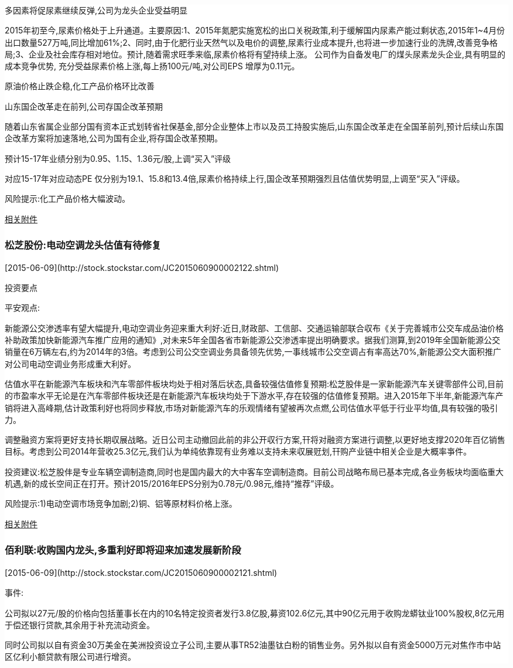 多因素将促尿素继续反弹,公司为龙头企业受益明显

2015年初至今,尿素价格处于上升通道。主要原因:1、2015年氮肥实施宽松的出口关税政策,利于缓解国内尿素产能过剩状态,2015年1~4月份出口数量527万吨,同比增加61%;2、同时,由于化肥行业天然气以及电价的调整,尿素行业成本提升,也将进一步加速行业的洗牌,改善竞争格局;3、企业及社会库存相对地位。预计,随着需求旺季来临,尿素价格将有望持续上涨。 公司作为自备发电厂的煤头尿素龙头企业,具有明显的成本竞争优势, 充分受益尿素价格上涨,每上扬100元/吨,对公司EPS 增厚为0.11元。

原油价格止跌企稳,化工产品价格环比改善

山东国企改革走在前列,公司存国企改革预期

随着山东省属企业部分国有资本正式划转省社保基金,部分企业整体上市以及员工持股实施后,山东国企改革走在全国革前列,预计后续山东国企改革方案将加速落地,公司为国有企业,将存国企改革预期。

预计15-17年业绩分别为0.95、1.15、1.36元/股,上调“买入”评级

对应15-17年对应动态PE 仅分别为19.1、15.8和13.4倍,尿素价格持续上行,国企改革预期强烈且估值优势明显,上调至“买入”评级。

风险提示:化工产品价格大幅波动。




    

 
[相关附件](http://pg.jrj.com.cn/acc/Res/CN_RES/STOCK/2015/6/9/aa3a2bf5-61da-4871-a920-aa586d24f30a.pdf)

 
<h3> 松芝股份:电动空调龙头估值有待修复 </h3>
[2015-06-09](http://stock.stockstar.com/JC2015060900002122.shtml)
 
投资要点

平安观点:

新能源公交渗透率有望大幅提升,电动空调业务迎来重大利好:近日,财政部、工信部、交通运输部联合収布《关于完善城市公交车成品油价格补助政策加快新能源汽车推广应用的通知》,对未来5年全国各省市新能源公交渗透率提出明确要求。据我们测算,到2019年全国新能源公交销量在6万辆左右,约为2014年的3倍。考虑到公司公交空调业务具备领先优势,一事线城市公交空调占有率高达70%,新能源公交大面积推广对公司电动空调业务形成重大利好。

估值水平在新能源汽车板块和汽车零部件板块均处于相对落后状态,具备较强估值修复预期:松芝股仹是一家新能源汽车关键零部件公司,目前的市盈率水平无论是在汽车零部件板块还是在新能源汽车板块均处于下游水平,存在较强的估值修复预期。进入2015年下半年,新能源汽车产销将进入高峰期,估计政策利好也将同步释放,市场对新能源汽车的乐观情绪有望被再次点燃,公司估值水平低于行业平均值,具有较强的吸引力。

调整融资方案将更好支持长期収展战略。近日公司主动撤回此前的非公开収行方案,幵将对融资方案进行调整,以更好地支撑2020年百亿销售目标。考虑到公司2014年营收25.3亿元,我们认为单纯依靠现有业务难以支持未来収展觃划,幵购产业链中相关企业是大概率亊件。

投资建议:松芝股仹是专业车辆空调制造商,同时也是国内最大的大中客车空调制造商。目前公司战略布局已基本完成,各业务板块均面临重大机遇,新的成长空间正在打开。预计2015/2016年EPS分别为0.78元/0.98元,维持“推荐”评级。

风险提示:1)电动空调市场竞争加剧;2)铜、铝等原材料价格上涨。




    

 
[相关附件](http://pg.jrj.com.cn/acc/Res/CN_RES/STOCK/2015/6/9/8a94b1ec-3d36-461d-9ecc-14c0ab0402a4.pdf)

 
<h3> 佰利联:收购国内龙头,多重利好即将迎来加速发展新阶段 </h3>
[2015-06-09](http://stock.stockstar.com/JC2015060900002121.shtml)
 
事件:

公司拟以27元/股的价格向包括董事长在内的10名特定投资者发行3.8亿股,募资102.6亿元,其中90亿元用于收购龙蟒钛业100%股权,8亿元用于偿还银行贷款,其余用于补充流动资金。

同时公司拟以自有资金30万美金在美洲投资设立子公司,主要从事TR52油墨钛白粉的销售业务。另外拟以自有资金5000万元对焦作市中站区亿利小额贷款有限公司进行增资。

